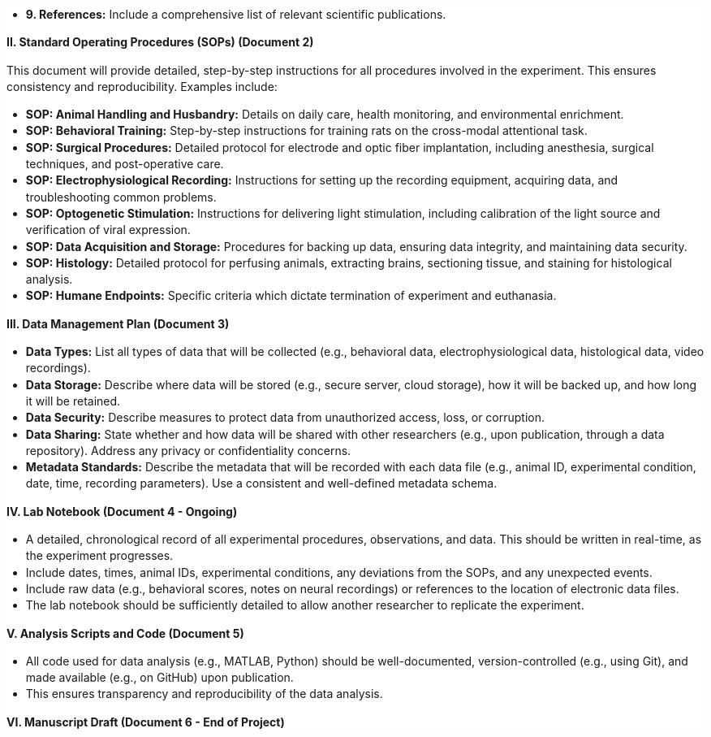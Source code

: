 *   **9. References:**  Include a comprehensive list of relevant scientific publications.

**II. Standard Operating Procedures (SOPs) (Document 2)**

This document will provide detailed, step-by-step instructions for all procedures involved in the experiment. This ensures consistency and reproducibility.  Examples include:

*   **SOP: Animal Handling and Husbandry:**  Details on daily care, health monitoring, and environmental enrichment.
*   **SOP: Behavioral Training:**  Step-by-step instructions for training rats on the cross-modal attentional task.
*   **SOP: Surgical Procedures:**  Detailed protocol for electrode and optic fiber implantation, including anesthesia, surgical techniques, and post-operative care.
*   **SOP: Electrophysiological Recording:**  Instructions for setting up the recording equipment, acquiring data, and troubleshooting common problems.
*   **SOP: Optogenetic Stimulation:**  Instructions for delivering light stimulation, including calibration of the light source and verification of viral expression.
*   **SOP: Data Acquisition and Storage:**  Procedures for backing up data, ensuring data integrity, and maintaining data security.
*   **SOP: Histology:**  Detailed protocol for perfusing animals, extracting brains, sectioning tissue, and staining for histological analysis.
*   **SOP: Humane Endpoints:** Specific criteria which dictate termination of experiment and euthanasia.

**III. Data Management Plan (Document 3)**

*   **Data Types:**  List all types of data that will be collected (e.g., behavioral data, electrophysiological data, histological data, video recordings).
*   **Data Storage:**  Describe where data will be stored (e.g., secure server, cloud storage), how it will be backed up, and how long it will be retained.
*   **Data Security:**  Describe measures to protect data from unauthorized access, loss, or corruption.
*   **Data Sharing:**  State whether and how data will be shared with other researchers (e.g., upon publication, through a data repository).  Address any privacy or confidentiality concerns.
*   **Metadata Standards:**  Describe the metadata that will be recorded with each data file (e.g., animal ID, experimental condition, date, time, recording parameters).  Use a consistent and well-defined metadata schema.

**IV. Lab Notebook (Document 4 - Ongoing)**

*   A detailed, chronological record of all experimental procedures, observations, and data.  This should be written in real-time, as the experiment progresses.
*   Include dates, times, animal IDs, experimental conditions, any deviations from the SOPs, and any unexpected events.
*   Include raw data (e.g., behavioral scores, notes on neural recordings) or references to the location of electronic data files.
*   The lab notebook should be sufficiently detailed to allow another researcher to replicate the experiment.

**V. Analysis Scripts and Code (Document 5)**

*   All code used for data analysis (e.g., MATLAB, Python) should be well-documented, version-controlled (e.g., using Git), and made available (e.g., on GitHub) upon publication.
*   This ensures transparency and reproducibility of the data analysis.

**VI. Manuscript Draft (Document 6 - End of Project)**
